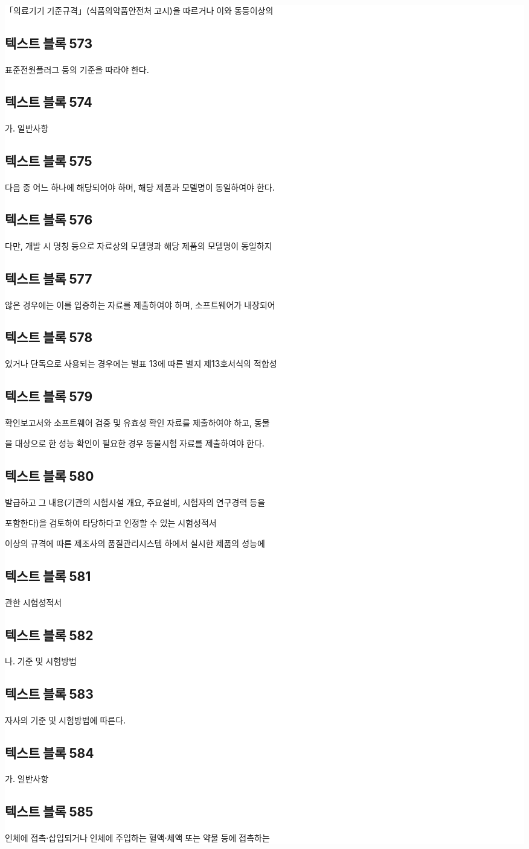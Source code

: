 「의료기기 기준규격」(식품의약품안전처 고시)을 따르거나 이와 동등이상의

## 텍스트 블록 573
표준전원플러그 등의 기준을 따라야 한다.

## 텍스트 블록 574
가. 일반사항

## 텍스트 블록 575
다음 중 어느 하나에 해당되어야 하며, 해당 제품과 모델명이 동일하여야 한다.

## 텍스트 블록 576
다만, 개발 시 명칭 등으로 자료상의 모델명과 해당 제품의 모델명이 동일하지

## 텍스트 블록 577
않은 경우에는 이를 입증하는 자료를 제출하여야 하며, 소프트웨어가 내장되어

## 텍스트 블록 578
있거나 단독으로 사용되는 경우에는 별표 13에 따른 별지 제13호서식의 적합성

## 텍스트 블록 579
확인보고서와 소프트웨어 검증 및 유효성 확인 자료를 제출하여야 하고, 동물

을 대상으로 한 성능 확인이 필요한 경우 동물시험 자료를 제출하여야 한다.

## 텍스트 블록 580
발급하고 그 내용(기관의 시험시설 개요, 주요설비, 시험자의 연구경력 등을

포함한다)을 검토하여 타당하다고 인정할 수 있는 시험성적서

이상의 규격에 따른 제조사의 품질관리시스템 하에서 실시한 제품의 성능에

## 텍스트 블록 581
관한 시험성적서

## 텍스트 블록 582
나. 기준 및 시험방법

## 텍스트 블록 583
자사의 기준 및 시험방법에 따른다.

## 텍스트 블록 584
가. 일반사항

## 텍스트 블록 585
인체에 접촉·삽입되거나 인체에 주입하는 혈액·체액 또는 약물 등에 접촉하는
